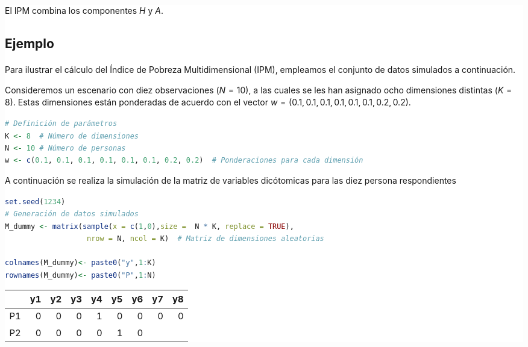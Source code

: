 
El IPM combina los componentes $H$ y $A$. 

## Ejemplo  
Para ilustrar el cálculo del Índice de Pobreza Multidimensional (IPM), empleamos el conjunto de datos simulados a continuación.

Consideremos un escenario con diez observaciones ($N = 10$), a las cuales se les han asignado ocho dimensiones distintas ($K = 8$). Estas dimensiones están ponderadas de acuerdo con el vector $w = (0.1, 0.1, 0.1, 0.1, 0.1, 0.1, 0.2, 0.2)$.


```r
# Definición de parámetros
K <- 8  # Número de dimensiones
N <- 10 # Número de personas
w <- c(0.1, 0.1, 0.1, 0.1, 0.1, 0.1, 0.2, 0.2)  # Ponderaciones para cada dimensión
```

A continuación se realiza la simulación de la matriz de variables dicótomicas para las diez persona respondientes 


```r
set.seed(1234)
# Generación de datos simulados
M_dummy <- matrix(sample(x = c(1,0),size =  N * K, replace = TRUE),
                   nrow = N, ncol = K)  # Matriz de dimensiones aleatorias

colnames(M_dummy)<- paste0("y",1:K)
rownames(M_dummy)<- paste0("P",1:N)
```


<table class="table table-striped" style="font-size: 15px; ">
 <thead>
  <tr>
   <th style="text-align:left;">   </th>
   <th style="text-align:right;"> y1 </th>
   <th style="text-align:right;"> y2 </th>
   <th style="text-align:right;"> y3 </th>
   <th style="text-align:right;"> y4 </th>
   <th style="text-align:right;"> y5 </th>
   <th style="text-align:right;"> y6 </th>
   <th style="text-align:right;"> y7 </th>
   <th style="text-align:right;"> y8 </th>
  </tr>
 </thead>
<tbody>
  <tr>
   <td style="text-align:left;"> P1 </td>
   <td style="text-align:right;"> 0 </td>
   <td style="text-align:right;"> 0 </td>
   <td style="text-align:right;"> 0 </td>
   <td style="text-align:right;"> 1 </td>
   <td style="text-align:right;"> 0 </td>
   <td style="text-align:right;"> 0 </td>
   <td style="text-align:right;"> 0 </td>
   <td style="text-align:right;"> 0 </td>
  </tr>
  <tr>
   <td style="text-align:left;"> P2 </td>
   <td style="text-align:right;"> 0 </td>
   <td style="text-align:right;"> 0 </td>
   <td style="text-align:right;"> 0 </td>
   <td style="text-align:right;"> 0 </td>
   <td style="text-align:right;"> 1 </td>
   <td style="text-align:right;"> 0 </td>